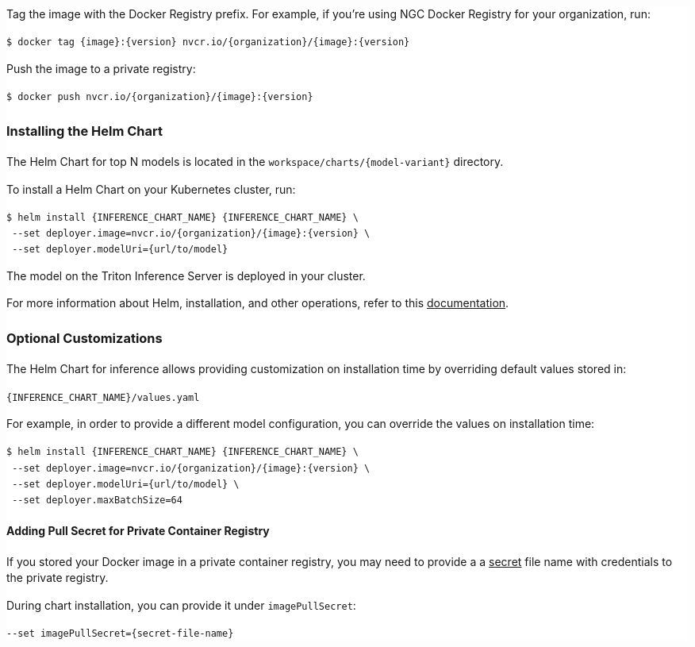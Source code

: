 Tag the image with the Docker Registry prefix. For example, if you’re using NGC Docker Registry for your organization, run:

```shell
$ docker tag {image}:{version} nvcr.io/{organization}/{image}:{version}
```

Push the image to a private registry:

```shell
$ docker push nvcr.io/{organization}/{image}:{version}
```

### Installing the Helm Chart

The Helm Chart for top N models is located in the `workspace/charts/{model-variant}` directory.

To install a Helm Chart on your Kubernetes cluster, run:

```shell
$ helm install {INFERENCE_CHART_NAME} {INFERENCE_CHART_NAME} \
 --set deployer.image=nvcr.io/{organization}/{image}:{version} \
 --set deployer.modelUri={url/to/model}
```

The model on the Triton Inference Server is deployed in your cluster.

For more information about Helm, installation, and other operations, refer to this [documentation](https://helm.sh/docs/intro/using_helm/).

### Optional Customizations

The Helm Chart for inference allows providing customization on installation time by overriding default values stored in:

```
{INFERENCE_CHART_NAME}/values.yaml
```

For example, in order to provide a different model configuration, you can override the values on installation time:

```shell
$ helm install {INFERENCE_CHART_NAME} {INFERENCE_CHART_NAME} \
 --set deployer.image=nvcr.io/{organization}/{image}:{version} \
 --set deployer.modelUri={url/to/model} \
 --set deployer.maxBatchSize=64
```


#### Adding Pull Secret for Private Container Registry

If you stored your Docker image in a private container registry, you may need to provide a
a [secret](https://kubernetes.io/docs/concepts/configuration/secret/)
file name with credentials to the private registry.

During chart installation, you can provide it under `imagePullSecret`:

```
--set imagePullSecret={secret-file-name}
```
